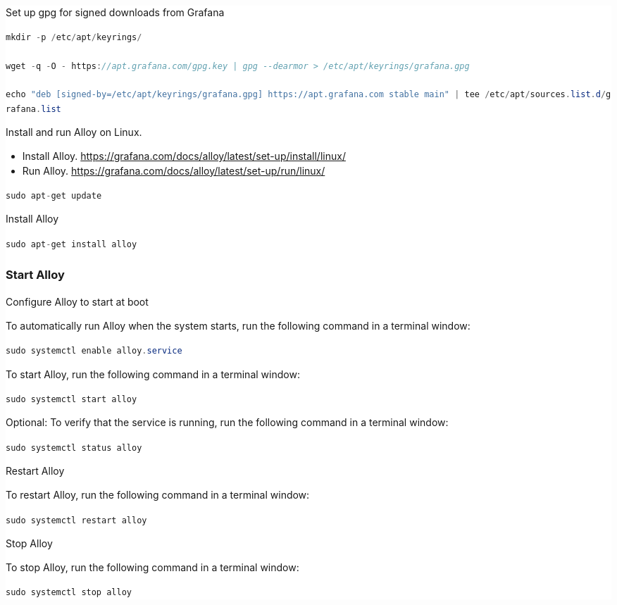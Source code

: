 Set up gpg for signed downloads from Grafana

```java
mkdir -p /etc/apt/keyrings/

wget -q -O - https://apt.grafana.com/gpg.key | gpg --dearmor > /etc/apt/keyrings/grafana.gpg

echo "deb [signed-by=/etc/apt/keyrings/grafana.gpg] https://apt.grafana.com stable main" | tee /etc/apt/sources.list.d/grafana.list
```

Install and run Alloy on Linux.

- Install Alloy. https://grafana.com/docs/alloy/latest/set-up/install/linux/
- Run Alloy. https://grafana.com/docs/alloy/latest/set-up/run/linux/

```java
sudo apt-get update
```

Install Alloy

```java
sudo apt-get install alloy
```

### Start Alloy

Configure Alloy to start at boot

To automatically run Alloy when the system starts, run the following command in a terminal window:

```java
sudo systemctl enable alloy.service
```

To start Alloy, run the following command in a terminal window:

```java
sudo systemctl start alloy
```

Optional: To verify that the service is running, run the following command in a terminal window:

```java
sudo systemctl status alloy
```

Restart Alloy

To restart Alloy, run the following command in a terminal window:

```java
sudo systemctl restart alloy
```

Stop Alloy

To stop Alloy, run the following command in a terminal window:

```java
sudo systemctl stop alloy
```
